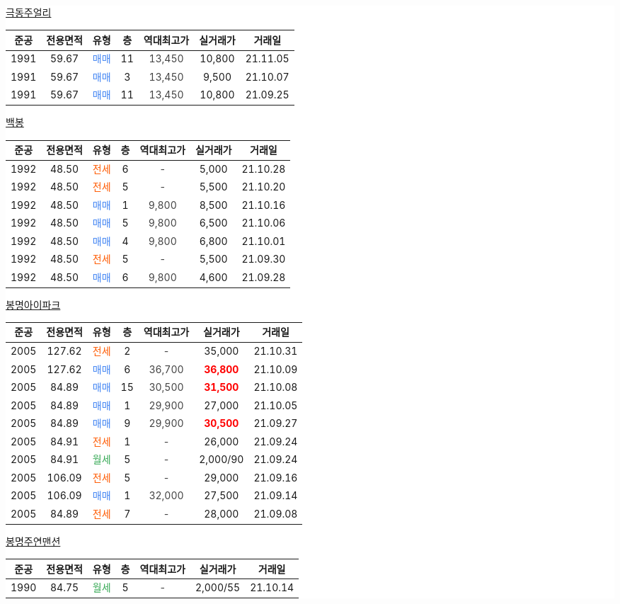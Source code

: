 
[극동주얼리](https://search.naver.com/search.naver?query=%EA%B7%B9%EB%8F%99%EC%A3%BC%EC%96%BC%EB%A6%AC)

|준공|전용면적|유형|층|역대최고가|실거래가|거래일|
|:---:|:---:|:---:|:---:|:---:|:---:|:---:|
|1991|59.67|<span style="color:#4285F3">매매</span>|11|<span style="color:#444444">13,450</span>|10,800|21.11.05|
|1991|59.67|<span style="color:#4285F3">매매</span>|3|<span style="color:#444444">13,450</span>|9,500|21.10.07|
|1991|59.67|<span style="color:#4285F3">매매</span>|11|<span style="color:#444444">13,450</span>|10,800|21.09.25|

[백봉](https://search.naver.com/search.naver?query=%EB%B0%B1%EB%B4%89)

|준공|전용면적|유형|층|역대최고가|실거래가|거래일|
|:---:|:---:|:---:|:---:|:---:|:---:|:---:|
|1992|48.50|<span style="color:#FF5A00">전세</span>|6|<span style="color:#444444">-</span>|5,000|21.10.28|
|1992|48.50|<span style="color:#FF5A00">전세</span>|5|<span style="color:#444444">-</span>|5,500|21.10.20|
|1992|48.50|<span style="color:#4285F3">매매</span>|1|<span style="color:#444444">9,800</span>|8,500|21.10.16|
|1992|48.50|<span style="color:#4285F3">매매</span>|5|<span style="color:#444444">9,800</span>|6,500|21.10.06|
|1992|48.50|<span style="color:#4285F3">매매</span>|4|<span style="color:#444444">9,800</span>|6,800|21.10.01|
|1992|48.50|<span style="color:#FF5A00">전세</span>|5|<span style="color:#444444">-</span>|5,500|21.09.30|
|1992|48.50|<span style="color:#4285F3">매매</span>|6|<span style="color:#444444">9,800</span>|4,600|21.09.28|

[봉명아이파크](https://search.naver.com/search.naver?query=%EB%B4%89%EB%AA%85%EC%95%84%EC%9D%B4%ED%8C%8C%ED%81%AC)

|준공|전용면적|유형|층|역대최고가|실거래가|거래일|
|:---:|:---:|:---:|:---:|:---:|:---:|:---:|
|2005|127.62|<span style="color:#FF5A00">전세</span>|2|<span style="color:#444444">-</span>|35,000|21.10.31|
|2005|127.62|<span style="color:#4285F3">매매</span>|6|<span style="color:#444444">36,700</span>|<b><span style="color:#FF0000">36,800</span></b>|21.10.09|
|2005|84.89|<span style="color:#4285F3">매매</span>|15|<span style="color:#444444">30,500</span>|<b><span style="color:#FF0000">31,500</span></b>|21.10.08|
|2005|84.89|<span style="color:#4285F3">매매</span>|1|<span style="color:#444444">29,900</span>|27,000|21.10.05|
|2005|84.89|<span style="color:#4285F3">매매</span>|9|<span style="color:#444444">29,900</span>|<b><span style="color:#FF0000">30,500</span></b>|21.09.27|
|2005|84.91|<span style="color:#FF5A00">전세</span>|1|<span style="color:#444444">-</span>|26,000|21.09.24|
|2005|84.91|<span style="color:#34A853">월세</span>|5|<span style="color:#444444">-</span>|2,000/90|21.09.24|
|2005|106.09|<span style="color:#FF5A00">전세</span>|5|<span style="color:#444444">-</span>|29,000|21.09.16|
|2005|106.09|<span style="color:#4285F3">매매</span>|1|<span style="color:#444444">32,000</span>|27,500|21.09.14|
|2005|84.89|<span style="color:#FF5A00">전세</span>|7|<span style="color:#444444">-</span>|28,000|21.09.08|

[봉명주연맨션](https://search.naver.com/search.naver?query=%EB%B4%89%EB%AA%85%EC%A3%BC%EC%97%B0%EB%A7%A8%EC%85%98)

|준공|전용면적|유형|층|역대최고가|실거래가|거래일|
|:---:|:---:|:---:|:---:|:---:|:---:|:---:|
|1990|84.75|<span style="color:#34A853">월세</span>|5|<span style="color:#444444">-</span>|2,000/55|21.10.14|
